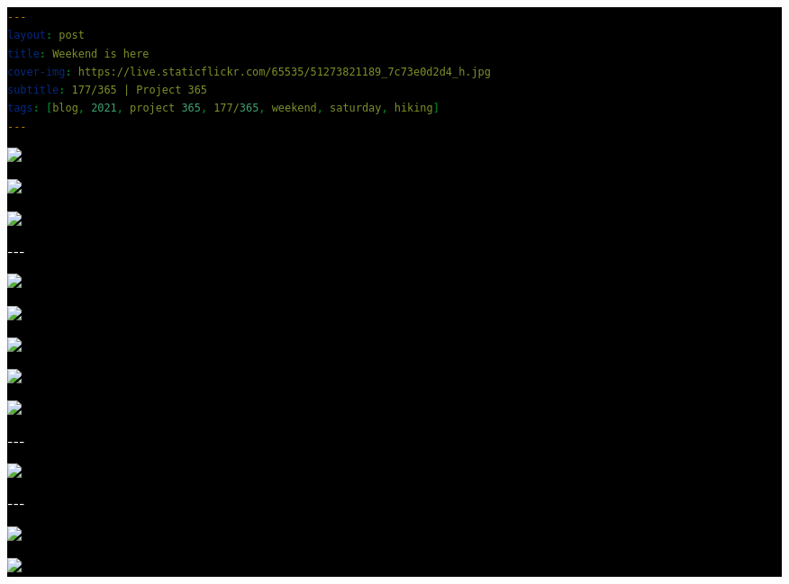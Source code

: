 ```yaml
---
layout: post
title: Weekend is here
cover-img: https://live.staticflickr.com/65535/51273821189_7c73e0d2d4_h.jpg
subtitle: 177/365 | Project 365
tags: [blog, 2021, project 365, 177/365, weekend, saturday, hiking]
---
```

<style>
  body {
    background:#000;
    color:#fff;
  }
  .intro-header.big-img {
    background-position:center; 
  }
  .blog-tags a {
    color:#fff;
  }
</style>
<p class="post-img-wrap">
  <img src="https://live.staticflickr.com/65535/51272232797_fe4ecb141b_h.jpg">
</p>
<p class="post-img-wrap">
  <img src="https://live.staticflickr.com/65535/51274012740_274a93101c_h.jpg">
</p>
<p class="post-img-wrap">
  <img src="https://live.staticflickr.com/65535/51273712289_815f8aea50_h.jpg">
</p>
---
<p class="post-img-wrap">
  <img src="https://live.staticflickr.com/65535/51273159388_dc9a0e365e_h.jpg">
</p>
<p class="post-img-wrap">
  <img src="https://live.staticflickr.com/65535/51272234632_1710fa1f07_h.jpg">
</p>
<p class="post-img-wrap">
  <img src="https://live.staticflickr.com/65535/51273159648_f3a51265cf_h.jpg">
</p>
<p class="post-img-wrap">
  <img src="https://live.staticflickr.com/65535/51272986581_acd792decf_h.jpg">
</p>
<p class="post-img-wrap">
  <img src="https://live.staticflickr.com/65535/51274014220_23aa843653_h.jpg">
</p>
---
<p class="post-img-wrap">
  <img src="https://live.staticflickr.com/65535/51274014355_3cb2251b33_h.jpg">
</p>
---
<p class="post-img-wrap">
  <img src="https://live.staticflickr.com/65535/51274014515_3bf6698103_h.jpg">
</p>
<p class="post-img-wrap">
  <img src="https://live.staticflickr.com/65535/51273160083_f2e49340a7_h.jpg">